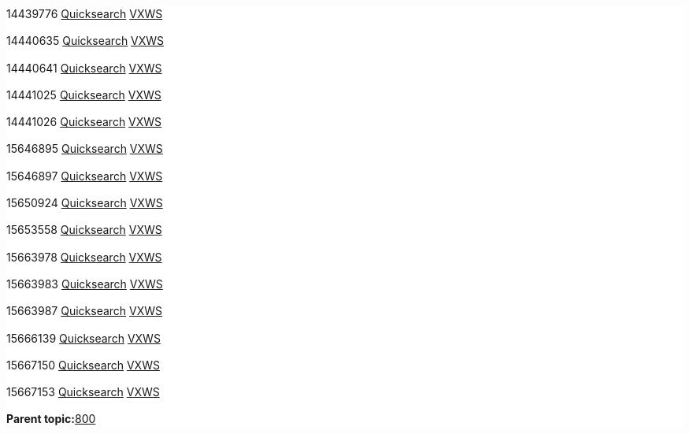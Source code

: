 14439776 [Quicksearch](https://search.library.yale.edu/catalog/14439776) [VXWS](http://prodorbis.library.yale.edu:7014/vxws/GetHoldingsService?bibId=14439776)

14440635 [Quicksearch](https://search.library.yale.edu/catalog/14440635) [VXWS](http://prodorbis.library.yale.edu:7014/vxws/GetHoldingsService?bibId=14440635)

14440641 [Quicksearch](https://search.library.yale.edu/catalog/14440641) [VXWS](http://prodorbis.library.yale.edu:7014/vxws/GetHoldingsService?bibId=14440641)

14441025 [Quicksearch](https://search.library.yale.edu/catalog/14441025) [VXWS](http://prodorbis.library.yale.edu:7014/vxws/GetHoldingsService?bibId=14441025)

14441026 [Quicksearch](https://search.library.yale.edu/catalog/14441026) [VXWS](http://prodorbis.library.yale.edu:7014/vxws/GetHoldingsService?bibId=14441026)

15646895 [Quicksearch](https://search.library.yale.edu/catalog/15646895) [VXWS](http://prodorbis.library.yale.edu:7014/vxws/GetHoldingsService?bibId=15646895)

15646897 [Quicksearch](https://search.library.yale.edu/catalog/15646897) [VXWS](http://prodorbis.library.yale.edu:7014/vxws/GetHoldingsService?bibId=15646897)

15650924 [Quicksearch](https://search.library.yale.edu/catalog/15650924) [VXWS](http://prodorbis.library.yale.edu:7014/vxws/GetHoldingsService?bibId=15650924)

15653558 [Quicksearch](https://search.library.yale.edu/catalog/15653558) [VXWS](http://prodorbis.library.yale.edu:7014/vxws/GetHoldingsService?bibId=15653558)

15663978 [Quicksearch](https://search.library.yale.edu/catalog/15663978) [VXWS](http://prodorbis.library.yale.edu:7014/vxws/GetHoldingsService?bibId=15663978)

15663983 [Quicksearch](https://search.library.yale.edu/catalog/15663983) [VXWS](http://prodorbis.library.yale.edu:7014/vxws/GetHoldingsService?bibId=15663983)

15663987 [Quicksearch](https://search.library.yale.edu/catalog/15663987) [VXWS](http://prodorbis.library.yale.edu:7014/vxws/GetHoldingsService?bibId=15663987)

15666139 [Quicksearch](https://search.library.yale.edu/catalog/15666139) [VXWS](http://prodorbis.library.yale.edu:7014/vxws/GetHoldingsService?bibId=15666139)

15667150 [Quicksearch](https://search.library.yale.edu/catalog/15667150) [VXWS](http://prodorbis.library.yale.edu:7014/vxws/GetHoldingsService?bibId=15667150)

15667153 [Quicksearch](https://search.library.yale.edu/catalog/15667153) [VXWS](http://prodorbis.library.yale.edu:7014/vxws/GetHoldingsService?bibId=15667153)

**Parent topic:**[800](../../tags/800/800.md)

